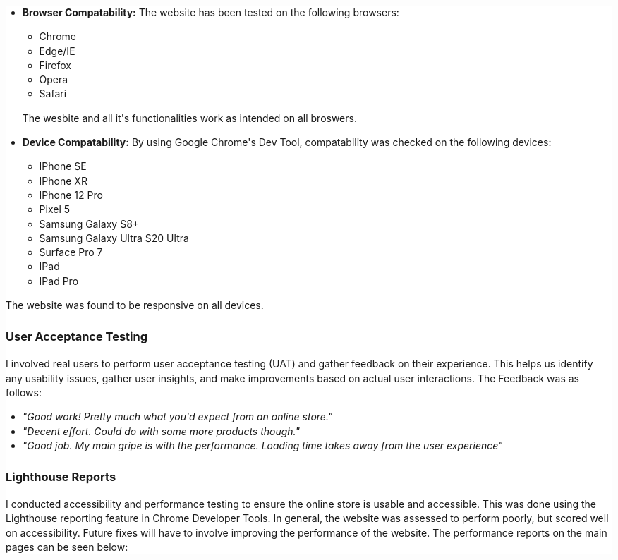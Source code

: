 - **Browser Compatability:**
  The website has been tested on the following browsers:

  - Chrome
  - Edge/IE
  - Firefox
  - Opera
  - Safari

  The wesbite and all it's functionalities work as intended on all broswers. 

- **Device Compatability:**
  By using Google Chrome's Dev Tool, compatability was checked on the following devices:

  - IPhone SE
  - IPhone XR
  - IPhone 12 Pro
  - Pixel 5
  - Samsung Galaxy S8+
  - Samsung Galaxy Ultra S20 Ultra
  - Surface Pro 7
  - IPad
  - IPad Pro

 The website was found to be responsive on all devices.


### User Acceptance Testing

 I involved real users to perform user acceptance testing (UAT) and gather feedback on their experience. This helps us identify any usability issues, gather user insights, and make improvements based on actual user interactions. The Feedback was as follows:

- *"Good work! Pretty much what you'd expect from an online store."*
- *"Decent effort. Could do with some more products though."* 
- *"Good job. My main gripe is with the performance. Loading time takes away from the user experience"* 

### Lighthouse Reports 

I conducted accessibility and performance testing to ensure the online store is usable and accessible. This was done using the Lighthouse reporting feature in Chrome Developer Tools. In general, the website was assessed to perform poorly, but scored well on accessibility. Future fixes will have to involve improving the performance of the website. The performance reports on the main pages can be seen below:
